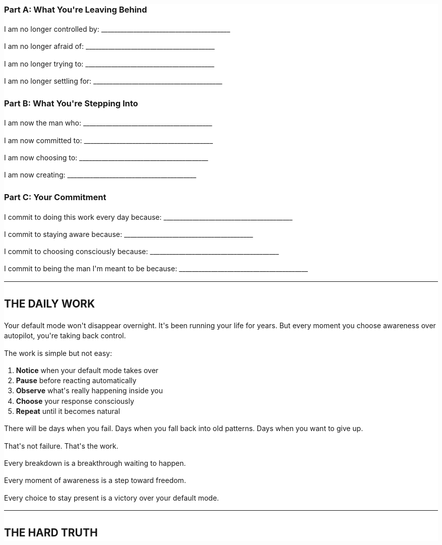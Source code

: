 ### Part A: What You're Leaving Behind

I am no longer controlled by: ________________________________________

I am no longer afraid of: ________________________________________

I am no longer trying to: ________________________________________

I am no longer settling for: ________________________________________

### Part B: What You're Stepping Into

I am now the man who: ________________________________________

I am now committed to: ________________________________________

I am now choosing to: ________________________________________

I am now creating: ________________________________________

### Part C: Your Commitment

I commit to doing this work every day because: ________________________________________

I commit to staying aware because: ________________________________________

I commit to choosing consciously because: ________________________________________

I commit to being the man I'm meant to be because: ________________________________________

---

## THE DAILY WORK

Your default mode won't disappear overnight. It's been running your life for years. But every moment you choose awareness over autopilot, you're taking back control.

The work is simple but not easy:

1. **Notice** when your default mode takes over
2. **Pause** before reacting automatically
3. **Observe** what's really happening inside you
4. **Choose** your response consciously
5. **Repeat** until it becomes natural

There will be days when you fail. Days when you fall back into old patterns. Days when you want to give up.

That's not failure. That's the work.

Every breakdown is a breakthrough waiting to happen.

Every moment of awareness is a step toward freedom.

Every choice to stay present is a victory over your default mode.

---

## THE HARD TRUTH
